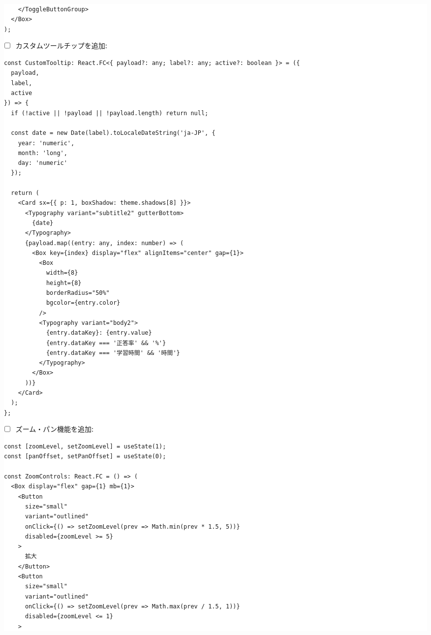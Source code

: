    ```tsx
       </ToggleButtonGroup>
     </Box>
   );
   ```
   - [ ] カスタムツールチップを追加:
   ```tsx
   const CustomTooltip: React.FC<{ payload?: any; label?: any; active?: boolean }> = ({
     payload,
     label,
     active
   }) => {
     if (!active || !payload || !payload.length) return null;

     const date = new Date(label).toLocaleDateString('ja-JP', {
       year: 'numeric',
       month: 'long',
       day: 'numeric'
     });

     return (
       <Card sx={{ p: 1, boxShadow: theme.shadows[8] }}>
         <Typography variant="subtitle2" gutterBottom>
           {date}
         </Typography>
         {payload.map((entry: any, index: number) => (
           <Box key={index} display="flex" alignItems="center" gap={1}>
             <Box
               width={8}
               height={8}
               borderRadius="50%"
               bgcolor={entry.color}
             />
             <Typography variant="body2">
               {entry.dataKey}: {entry.value}
               {entry.dataKey === '正答率' && '%'}
               {entry.dataKey === '学習時間' && '時間'}
             </Typography>
           </Box>
         ))}
       </Card>
     );
   };
   ```
   - [ ] ズーム・パン機能を追加:
   ```tsx
   const [zoomLevel, setZoomLevel] = useState(1);
   const [panOffset, setPanOffset] = useState(0);

   const ZoomControls: React.FC = () => (
     <Box display="flex" gap={1} mb={1}>
       <Button
         size="small"
         variant="outlined"
         onClick={() => setZoomLevel(prev => Math.min(prev * 1.5, 5))}
         disabled={zoomLevel >= 5}
       >
         拡大
       </Button>
       <Button
         size="small"
         variant="outlined"
         onClick={() => setZoomLevel(prev => Math.max(prev / 1.5, 1))}
         disabled={zoomLevel <= 1}
       >
   ```